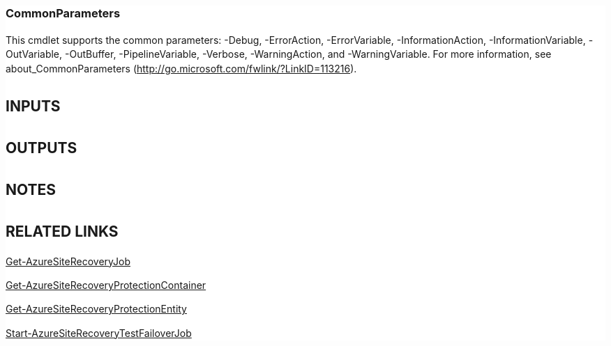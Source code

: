 ### CommonParameters
This cmdlet supports the common parameters: -Debug, -ErrorAction, -ErrorVariable, -InformationAction, -InformationVariable, -OutVariable, -OutBuffer, -PipelineVariable, -Verbose, -WarningAction, and -WarningVariable. For more information, see about_CommonParameters (http://go.microsoft.com/fwlink/?LinkID=113216).

## INPUTS

## OUTPUTS

## NOTES

## RELATED LINKS

[Get-AzureSiteRecoveryJob](xref:ServiceManagement/Azure.SiteRecoveryServices/v3.0.0/Get-AzureSiteRecoveryJob.md)

[Get-AzureSiteRecoveryProtectionContainer](xref:ServiceManagement/Azure.SiteRecoveryServices/v3.0.0/Get-AzureSiteRecoveryProtectionContainer.md)

[Get-AzureSiteRecoveryProtectionEntity](xref:ServiceManagement/Azure.SiteRecoveryServices/v3.0.0/Get-AzureSiteRecoveryProtectionEntity.md)

[Start-AzureSiteRecoveryTestFailoverJob](xref:ServiceManagement/Azure.SiteRecoveryServices/v3.0.0/Start-AzureSiteRecoveryTestFailoverJob.md)


